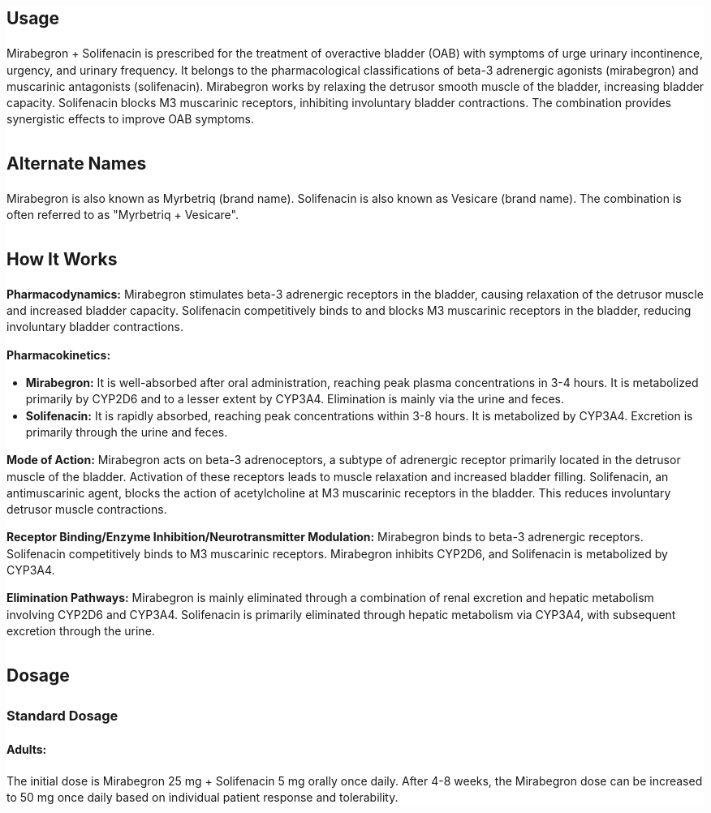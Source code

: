 ## **Usage**

Mirabegron + Solifenacin is prescribed for the treatment of overactive bladder (OAB) with symptoms of urge urinary incontinence, urgency, and urinary frequency.  It belongs to the pharmacological classifications of beta-3 adrenergic agonists (mirabegron) and muscarinic antagonists (solifenacin). Mirabegron works by relaxing the detrusor smooth muscle of the bladder, increasing bladder capacity. Solifenacin blocks M3 muscarinic receptors, inhibiting involuntary bladder contractions. The combination provides synergistic effects to improve OAB symptoms.

## **Alternate Names**

Mirabegron is also known as Myrbetriq (brand name). Solifenacin is also known as Vesicare (brand name). The combination is often referred to as "Myrbetriq + Vesicare".


## **How It Works**

**Pharmacodynamics:** Mirabegron stimulates beta-3 adrenergic receptors in the bladder, causing relaxation of the detrusor muscle and increased bladder capacity.  Solifenacin competitively binds to and blocks M3 muscarinic receptors in the bladder, reducing involuntary bladder contractions.

**Pharmacokinetics:**

* **Mirabegron:** It is well-absorbed after oral administration, reaching peak plasma concentrations in 3-4 hours. It is metabolized primarily by CYP2D6 and to a lesser extent by CYP3A4. Elimination is mainly via the urine and feces.
* **Solifenacin:** It is rapidly absorbed, reaching peak concentrations within 3-8 hours. It is metabolized by CYP3A4. Excretion is primarily through the urine and feces.


**Mode of Action:** Mirabegron acts on beta-3 adrenoceptors, a subtype of adrenergic receptor primarily located in the detrusor muscle of the bladder.  Activation of these receptors leads to muscle relaxation and increased bladder filling. Solifenacin, an antimuscarinic agent, blocks the action of acetylcholine at M3 muscarinic receptors in the bladder. This reduces involuntary detrusor muscle contractions.  


**Receptor Binding/Enzyme Inhibition/Neurotransmitter Modulation:** Mirabegron binds to beta-3 adrenergic receptors. Solifenacin competitively binds to M3 muscarinic receptors. Mirabegron inhibits CYP2D6, and Solifenacin is metabolized by CYP3A4.

**Elimination Pathways:** Mirabegron is mainly eliminated through a combination of renal excretion and hepatic metabolism involving CYP2D6 and CYP3A4. Solifenacin is primarily eliminated through hepatic metabolism via CYP3A4, with subsequent excretion through the urine.


## **Dosage**

### **Standard Dosage**

#### **Adults:**
The initial dose is Mirabegron 25 mg + Solifenacin 5 mg orally once daily.  After 4-8 weeks, the Mirabegron dose can be increased to 50 mg once daily based on individual patient response and tolerability.
